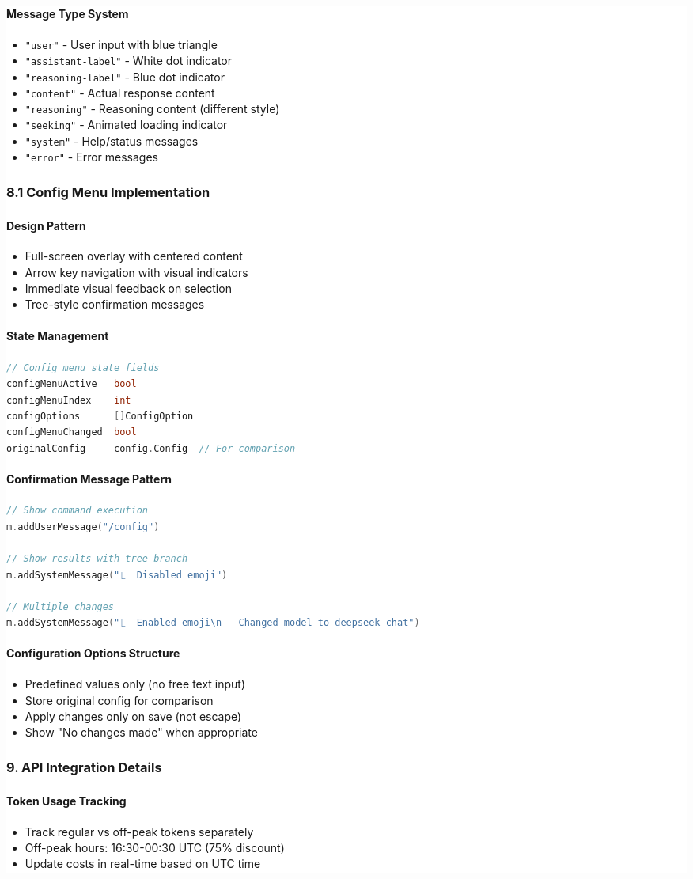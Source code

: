 #### Message Type System
- `"user"` - User input with blue triangle
- `"assistant-label"` - White dot indicator
- `"reasoning-label"` - Blue dot indicator
- `"content"` - Actual response content
- `"reasoning"` - Reasoning content (different style)
- `"seeking"` - Animated loading indicator
- `"system"` - Help/status messages
- `"error"` - Error messages

### 8.1 Config Menu Implementation

#### Design Pattern
- Full-screen overlay with centered content
- Arrow key navigation with visual indicators
- Immediate visual feedback on selection
- Tree-style confirmation messages

#### State Management
```go
// Config menu state fields
configMenuActive   bool
configMenuIndex    int
configOptions      []ConfigOption
configMenuChanged  bool
originalConfig     config.Config  // For comparison
```

#### Confirmation Message Pattern
```go
// Show command execution
m.addUserMessage("/config")

// Show results with tree branch
m.addSystemMessage("⎿  Disabled emoji")

// Multiple changes
m.addSystemMessage("⎿  Enabled emoji\n   Changed model to deepseek-chat")
```

#### Configuration Options Structure
- Predefined values only (no free text input)
- Store original config for comparison
- Apply changes only on save (not escape)
- Show "No changes made" when appropriate

### 9. API Integration Details

#### Token Usage Tracking
- Track regular vs off-peak tokens separately
- Off-peak hours: 16:30-00:30 UTC (75% discount)
- Update costs in real-time based on UTC time

